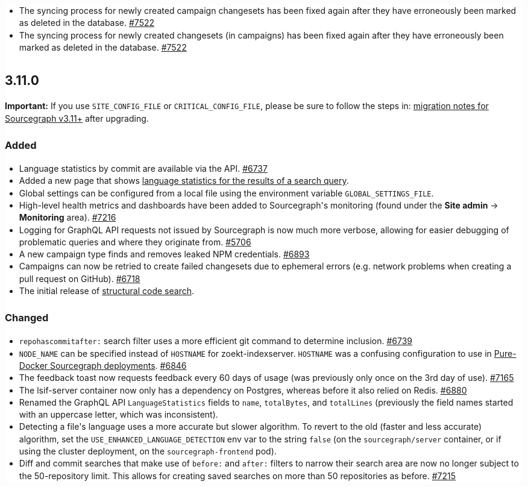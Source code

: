- The syncing process for newly created campaign changesets has been fixed again after they have erroneously been marked as deleted in the database. [#7522](https://github.com/sourcegraph/sourcegraph/pull/7522)
- The syncing process for newly created changesets (in campaigns) has been fixed again after they have erroneously been marked as deleted in the database. [#7522](https://github.com/sourcegraph/sourcegraph/pull/7522)

## 3.11.0

**Important:** If you use `SITE_CONFIG_FILE` or `CRITICAL_CONFIG_FILE`, please be sure to follow the steps in: [migration notes for Sourcegraph v3.11+](doc/admin/migration/3_11.md) after upgrading.

### Added

- Language statistics by commit are available via the API. [#6737](https://github.com/sourcegraph/sourcegraph/pull/6737)
- Added a new page that shows [language statistics for the results of a search query](https://docs.sourcegraph.com/user/search#statistics).
- Global settings can be configured from a local file using the environment variable `GLOBAL_SETTINGS_FILE`.
- High-level health metrics and dashboards have been added to Sourcegraph's monitoring (found under the **Site admin** -> **Monitoring** area). [#7216](https://github.com/sourcegraph/sourcegraph/pull/7216)
- Logging for GraphQL API requests not issued by Sourcegraph is now much more verbose, allowing for easier debugging of problematic queries and where they originate from. [#5706](https://github.com/sourcegraph/sourcegraph/issues/5706)
- A new campaign type finds and removes leaked NPM credentials. [#6893](https://github.com/sourcegraph/sourcegraph/pull/6893)
- Campaigns can now be retried to create failed changesets due to ephemeral errors (e.g. network problems when creating a pull request on GitHub). [#6718](https://github.com/sourcegraph/sourcegraph/issues/6718)
- The initial release of [structural code search](https://docs.sourcegraph.com/user/search/structural).

### Changed

- `repohascommitafter:` search filter uses a more efficient git command to determine inclusion. [#6739](https://github.com/sourcegraph/sourcegraph/pull/6739)
- `NODE_NAME` can be specified instead of `HOSTNAME` for zoekt-indexserver. `HOSTNAME` was a confusing configuration to use in [Pure-Docker Sourcegraph deployments](https://github.com/sourcegraph/deploy-sourcegraph-docker). [#6846](https://github.com/sourcegraph/sourcegraph/issues/6846)
- The feedback toast now requests feedback every 60 days of usage (was previously only once on the 3rd day of use). [#7165](https://github.com/sourcegraph/sourcegraph/pull/7165)
- The lsif-server container now only has a dependency on Postgres, whereas before it also relied on Redis. [#6880](https://github.com/sourcegraph/sourcegraph/pull/6880)
- Renamed the GraphQL API `LanguageStatistics` fields to `name`, `totalBytes`, and `totalLines` (previously the field names started with an uppercase letter, which was inconsistent).
- Detecting a file's language uses a more accurate but slower algorithm. To revert to the old (faster and less accurate) algorithm, set the `USE_ENHANCED_LANGUAGE_DETECTION` env var to the string `false` (on the `sourcegraph/server` container, or if using the cluster deployment, on the `sourcegraph-frontend` pod).
- Diff and commit searches that make use of `before:` and `after:` filters to narrow their search area are now no longer subject to the 50-repository limit. This allows for creating saved searches on more than 50 repositories as before. [#7215](https://github.com/sourcegraph/sourcegraph/issues/7215)
